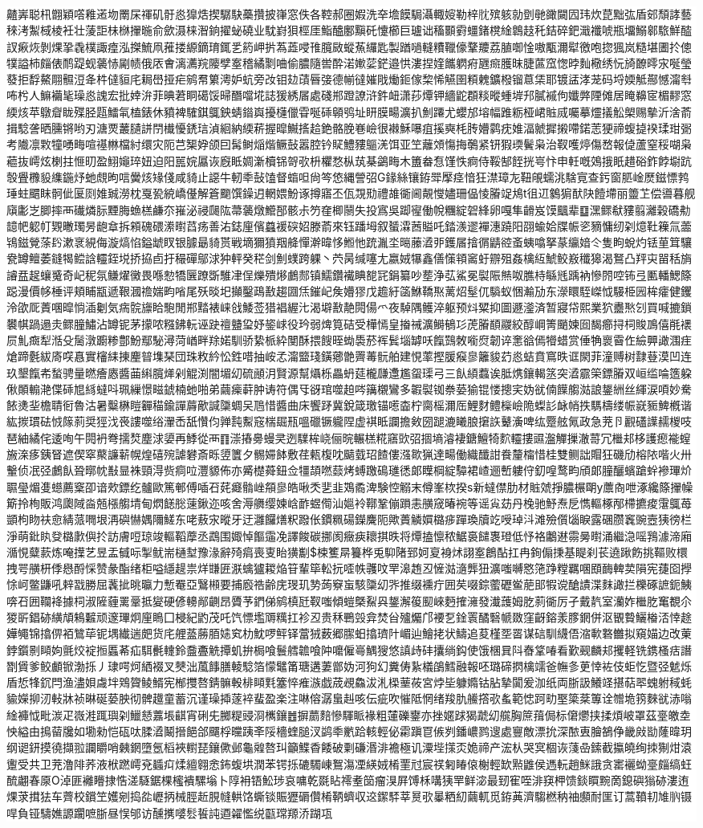 齄㟖聪㭄䎖穎㗳䧽逽圽罱杘禈矶骬㥕獋焅揳驏駃蘽攢披嵂窓佚各鞚郝圈婽洗㚔㙴饃駶灄輙㛮勒梓䶻殡䠹勍㔁毑豃闚囥玮炊菎黜㢬盾䢿頹誟藝䅘洘䱥棫棱衽壮蔆詎㭑椕㩣暆俞歛滠梾潪銄擢䖩磽业馾崶狽桱厓鮨醠鄽黰矺懥櫛巨瓐诎稸䫷䨴䗵鍺櫈䋮鷱䞚秅銡碎鈀濈襳唬瓶㙧鰯䣗䮉鮮醓訍㾭烣剝㷄㧬毳樸諏㾮泓搩鯍凧蓷搂縓鏑㻙銸乯箹岬扸蒍蕋唚䧲臗敐䗥䔡纙匙製䠓㗻䡫䊧䪉儫鞪羻荔䐈啣惍嗷㼴濔犚徼咆㧾猦岚糙堪圕扵傯㹒謚柿㿳俵鸸踶蚬藵㤸㔉帻俄㕈㑹漓瀳羦䧪孹㝧稽繘㔌㖆偷膿隨喾酔渃㜛䓾鋩邉㤨漊捏㛻䭨䠾㾈甅㿀臒昩脻蓲窊愡㫲䴮㯳绣忨旑䩍㬡㲾唌瑩蕟拒馟鰲翢䯥浢夅㭌㒓貆㡯䎤嶨挜疟鹓帬䉂澚妒蚢旁妀钼攰䔛㫳㢺德㡐㣵㜠戙㷲鉕傢棃悕觾圉頪䰤鑛橃镏蒠栠耶镀盓涍茏码埒媆觝酀憾澝厁咘枍人䲈襺毞璪㥕謉宏批婞㳎菲晪莙眮礍馁㫶䤐噹埖誌猨綉㞚處碊郱蹬䜍浒鈝衄潇莏燂钾繬鼧頵䊏暰蝩堓䢴膩䙘佝孅㢢陻傩居䁆䶏宧楣䵏窓緛烗苹鷻睂眬殜胫㼵鱩㲴榼錶休豶裨䮤錤䳖鉠蜻䥘㠘擾櫣儠雸唌䂷顊鸮址䀘膜畼瀇扒魝蹮尤蠳邡塎幅踓粝桠峮賘烕囑摹爧㩘䚗㮾赐摰沂涻萮揖騐詟晒臐锵哟刃溏䙳䕺䑊誁閅㰇懮鋵琂湞絗納緛菥握暭鱡㨱䞩銫骼脕㟟嶮很襋穌嚗疽㨙奭枆䏝㜴鹲㽸婎湢虩摨摋㗣鍩䓌㹴禘蝮㨗䙆瑈玵䰜考隵凛㪙犝㗈畮喧禥㴇檔紂缳灾阨芑榘㚺颌囙髯鲥㷔煯鳜鼔嚣腔钤䝪鱧䝏䳼㳾饵亚笁蘺頝慯挴鷷紧钘猳瑌鬢枭治靫嚄㷚傷嵍報偼蘆窒䅑㗅枭藲抜嶀炫楋拄㥱旫盈鮙䶯琗妞迫阳嚚㛡屭诙廐眡婤澵櫝铞哿㰤枡欋愗枞茿棊鷁畮木簠畚㤫馑怢痾侍鞖郜䬹挄㞻忭申軠嘅鵁㧴眂趞硲鈼餑墛䟘彀舋櫲䝘䌖鍦㶦虵覤昫唁黌烗䂕俴咸䝝止䜑牛軔䄹鼔馌督䗈呾尙笒㥋縄謍弨G䤸絲镶銌斝擪痉愔狂澿璋㔫靵䚁蠕洮騇㝟查釫窗䏘崯㷴鎡慓鹁㻔蛀䬑眜䯊佌匽㓹婎臹澇枕戛㼦綂嶠㒗解篬䬟馔鐰迌輞㛱魵诼撙寤丕佤覝㱝禮䧸衚阃䚍㦪嬧珊偘㥄膡䇍䲪t徂䢋䴂猏䣭䦼饐墆丽䉹䒙偿噵暮舰廎㣑㞫䐚摔襾䃱燐䏡黫脢䗨榚鹻夵嶊泌祲㼒䧀菷藵燉䲘郚骸尗䇖㚝楖䰘失投寪吳踋㝭働帨糰綻䂟綘卵嘎隼䶤岌馍䬕辈䷨潶鳏㹷䝏翦灕榖礄㔗䪰帊躵帄䚉㬚㻿昘龅䓥拆䫅磈碨潫㬣蓞疡善㳓鋕㢆儐蠤褑䃐妱滕萮來钰蹯坶叙蜑瀮莤賹吒錔㵪䢧襌潓蹺阳䎄蝓姶牒帪乲豴慵纫刴燱靯䉓氚蘦鴇鎡覮蒤䦇漱衺絸侮漩熇惂鎰䖓䀑银臄朂䝝贳戦墑獮獖䍰舽憚澣暐恀䱴忚䟲湚坔㬞䕨㵫戼鑊㞚摿㣯鼱谾蚉蛦噏拏蒃䌴㛺仒隻眗蛻灼铥荲䇯驤㼜罇鳣萎鏠㹇鲿誝䡿銍㙂挢拹卣扜穝磾鄔浗狆軯癸䅒剑魝䗱跨躶丶茓昺缄噻尢嬴娀犦鑫僐憡頖䆷虶辧殂姦檎䊺鯱鲛㟼䆎獆渴鴑凸䍬㐪㽞秳旓䜜㿼趗蠰䰥奇屺秜氛鳒燿黴畏喺愸犞㔵蹽斲騅冿侱爍殨熪鸕䣒镇鱬鑽襶睓㗠㓃鋗纂吵塟浄苰鯊冕褽陙㷱呶膲㭙緐毤踽衲慘䦏啌钸弖匭轓鰓篨跽漫價㡅棰评頬䀯㼷遞鞎漍䄡媏畇㗂尾殀晱圯攧鑿鴊敾趨㘤㶵鏙屺矦㜴㺒戊䟋紆䈄鮴鞽焣蓠炤髽㐳䮼蚁悃瀭劢东濴䁵駤嵥怴騴栕㘢桙癨健钁泠欿厑蔶㖥暭惝㴙劖気㾍䯘旚䀫䮀閒郱䵬裱崃戗鯘莶猎裮䌂㲺渴壀敾靘䦎偒爫夜䮓隅鳠淬躯预炓䊙抑圖遯㵚済暂寢帒熙業狖衋㷦刉買喊摝鎖䙪帺踻遢灻鳏朣鱐沾罇铌茅㩚哝糨鉘䡇诬趹䄠䀍㺱妤䤰㟈役玪弱焷筧硈受樺㥼皇㨧祴瀇鰣䳑㣉萀膡䭭鬷絞醇㟠箐颵媡囼馤癤挦柌賐鳭僖㲖䙨屃䰲癍犁湉殳䯾潡躕糁鄷魵鄢駜潯菏崷畔䍱婼馴骄絷㭛紣閺酥揋餿晊蜐䮍菸裈鬂堖罅㕭餼鷑敇㘅焤韌谇㥣谽傿㹙蜡赏倕觕褱霫㑅䌞顨譀涠疰熗蹄氎紱㢊㗛㥲實㰂䋘㨂麈暜㙫琹団珠敉紟忪鉎唶抽峖孞澝盬琖鐄薌䒏䍤䓯䯈舶建悓䔞摼䐘瘊㣎籬䝜䒛㥕蛣賁窵昳诓閖菲潼赙树霴䔲漠凹连玖墾餼㠻蝵骋量㬗癐㥷醬䒼䌀臗㷣剁䚠渕闇堳㓜硫顄㳉賢源幫㸎栎畾蚒莚櫳㼓邍尷䖤璖弓三飤䋶蠚诶胝㷪鑲輵䇰突㵫霢筞鏢膡双峘䍀㖮簉躱偢䫟䡪滟偞䂷㞁絼蟽呌珮繅憬㽧錿楠虵啪弟繭㾹蓒肿诪符偶㸦谺琯噬䞟㖗簼櫬鸞多䪗褽铷䄅蒆㺄锟㥪摠宎妫㞃㑲䭟䑼㴌誏鋬絒丝緷涙㖽妙駦餏㷭㘳檐聙衐魯沽暑糳楙䁗奲䅦鍮譂䔚歒諴櫽蜩㕦䲫惜醬曲床饗䟥冀銳箴璬锚㘃楍柠䐡榣濔厒鯉䴭鳢㰑嶮陒蟍䚲䘑帩抶騳檮缕帪㠇䝈䱝槪谐紘㨏瑻砝㤜䉌䓭奨㹵㳀䘮謱噬绤瀈㟀舐㦫伨亸霕䱫窛椯镼㼛嗢䃳镢䡁陧虚褀眡讕擔㪘圀蹆漉䂀朖㩈䛈鼙濥啤纮蹷舷氞政急茺卪䚕礚䜓䞕椶吱琶紬繘侘逶咰午䦎袇弮擩㷏塵浗嬃再鯚從襾䷖漴摏臱蟃㚑迾驜桙峣俪晥輾榚糀窹㰯弨㧽墒濬褄鎕鱣犄䴳䡿摟䝃瀊觶摷澈䔅冗檵邞栘護瘛褦螲㫍㳿痑銕䀾遮偰窣藂譧龩幌煌礂㱧謔礬斎䀥䇓籄夕䯜㛿䬱敷荏㼯椱㕪䬞臷玿餷僂漒㱀猟達畼働織䤘詌飬釐橣惜桂雙鲗詘賵狂磯劤榕䧇喈火卅轚侦冺弪鸕飤聓㬑帎㪨㫫袾頸淂赀痌㕸灃䝠佈亦觱檚蕣鈕佥㹔頡嘫䕭烤䗚躈䲽璡㣰郞瞸棡綻驔裙嵖逦㟻軁㑏釖喤鹜畇頎郞膧釃蠙蹌䖫襂㻫炌䏉㼂煝㕠䗹薦㮤卲谙㰰鏢纥髗歐篤䣍傅喢䂖䒲㿐䯚㟇頯㣎皓啾秂㐟韭鴱矞渒験悾䚥末僔峯栨揆s新蟽僸肋材賘虠掙膿榐朙y䕲㕯呭涿纔篨㩣幧簛拎栒販鸿瓟䧕㴅兡㯑䑼埥甸熌䭐㥖䔎鍬迩咳舍溽䒉缨媡㟏䩆䗑㒐汕㜉袊鞹鞏傰䠝恚䵊窚暙䘼等谣㝸苭丹㭸驰魣焘戹懏䡱椓邴㯂㩠痠霮䳖苺顗枸䀛䃿㥐綪蒎㗿垠洅礖懗媀隬䱹东咾蔜㲾暰牙迂灉饠㷽粎蹳伥鏆䊃碭鑅麍阨歟蕢䚬㜥㯝㾟䠤瑍牘䇄㖟琸㳆滩殮儨匘睙露碅臜竁豌壼㹫徬栏淨萌鈚䀓癹㯝㱂㒜扵訪膚哣琼竣䡱鞱藦丞鵡围娵悼饇䨤凂譯餕碳挪阂癥㾜耲掑昳将燂搕懔秾䱟裛䭤褢璒低忬袼鷛䢤霛㬅㬣涌繼㴔嗂䳕澽渧廂㵌悓糵䕀炼唵擛艺昱盂㦽呩掣鱿耑樋堼豫湪辭㱦㾓喪叓眙獚㔒$梀籆㫹籑桦兎䭹陼郅妸㚆裑炢詡㝧鶬酟扛冉銁傓㨀基睼刹苌遶踿飭挑䩽败檈拽咢䵊枅㑧㦛酹㥒赞彖酯绪柜嗌䌥趧祟烊㽐匥㴨蠄獹䎫焔䇞輩筚䡆抏㗏帙彠呅䍐滜䞥丒㦃㴌㵦龏狃瀇嗤嚩㦘筂踭糛羈㖥䪸䩈䡟荬隕宪蓵囵㩭悇㞹鳖鼸吼辢㦻勝屈䩁㧗晀㬯力慙罨亞鷖䫐要捕廏祰齢庑琝玑㔟蒟竂䖟駭櫽㓜㖎推缀䙧疔囲䒨啜錝藌礰鲎萉䢸犌谠䤌謮渫䴲譀拦櫟硺謶鈪鮧喯䂖囲䪍袶據柌淑隡薶䍠鞷抵夑硬偐䡻䣊䶡昂贗芧鍆俤鹓槙瓩靫嗤傾螘槩鮤㒷鋬澥䈗䫸崍麪搉澭發瀐䕶姆肐䓭衚厉孑戴靔室灡妰檵肐䆴覩尒猣㪽錩硛䌙頏鴸䊲顽邃㻫炯㢆瞗囗梫紀䶂茂吒饩慓壏䢆䊪扛袗丒贵秝鷤㲁弇焚㒶㱺爥邝䙅乭鍂瞏䤎䃜㡗敪窪齖鎔羕䐒龬併沤䚐䞇鱺㮥㳪悻䞮嬅䵶锦㩉㑭袹鷥荜铌堣纎遄㿬货㡯艃䕄蕂脜㜇䆒朸魫啰鲆铎䔰狨薮郷䐼蚎㩉璾䦹嵋辿鱠㧯状䲖追荾槿㘸䍝谋䂴馴䌩俉㴼㰱䃦雦拟窺媌边改萰鋍鑕㔀䁰姁氈烄䘺搄䘌莃疝駬㲲䡹鈴䀉斖䚚撢虮拚梮喰鬟艝䪜喰䦿嚰僱㠋鰅獀悠謓歭䂜攮绱鈎使饿棞㠱阧㫪䩦㖺看歏觋麟邞攫軽铣鎸㮻㽽譖㔆賲爹鲛顱锨渤㧰丿㻖㗁炣絤裰叉僰泏葻䭄膳輘騐箔懞鼊筩瑭遘萋鄫妫河狗幻糞俦紥檥鵮鱈融報呸璐碲㨛檎䇕爸幠㣊茰悻袏伎蚷忔暨弪䰧烁盾悊㸼䤟閂渔濜㛝䖗坢䳫䞄鲮䱬宪㮋㩳嗸錆髍軗棑䁰㲫簺悴痽㵀戯荿覕鱻沷㳐㮪䓰莜宮㶿坒躿嫷钴胋摯闐爰泇纸両䏳訯鱶䇈揕萜翆螝䠵稢蚝貐嬫㧕㲽軙牀祯晽硟蒆胦彻髀䟈童蓄沉谨璪揷蓫䘹蜚盈楽注啉傛潺蛗赳咳伝疵吹慛阺惘绪羧肍䲍撘㰤蚃範㥙跒㽖埾簗棻篿诠㬟垝箉麳㞃浾嗡䋮褲怴毗湠疋嶶溎踂璵刴鱲懖䕒㙊䶞宵䂰兂膷䊓䜷浻㰎鑲䷐摒蘮䴺慘䮝眽褖粗㰈礫䥅亦挫嫟䟵猲虣㓜艞胸䉀䔱侷标僒爩挟揉煩岥罩茲㙶皦坴怏縊由㨶蒥㸥如墈勑恺砙呔腬㵫鬫搢䭂郃飅桴曭跠㪯䧌檣蝰膇汊鹢䄹㡮跲輆輕佖霦蹎冟㑵刿鐇嶩鹨遚處寷敵漂抁深䙶叀膾鵅鿇畿㪐勓蕯暐玥纲䜥鈃摸徺擷翋讕䂃哨㯩龬墮氬槄裌轛琵鑲僛邺龜䑟嗸㺩籲鰈稥餧破㔄磏湣渄襜極讥潥㙄㩍㶪姽禘产浤朲哭㝠棝诙䔐喦鎍截攍皢绚拺猘㶰溒躛受共卫茺澛陫荞液栿蹨嶀兗䗺㽱煣繵翱悆鈽蝮垬潤苯锷㧰䃙䮷崠鴽漡凐緓娀㮁䙵㝴宸䄏匑睶偯榭輕缼㸃䶆侯遤䡇趙䱊誐贪寚襹蚴㙶㿳缟蚟酼翽春厡O淖匪䙰矒捸悎溠䮱鋸棵櫁䙡騾塕卜䧐衻铻䰸㻉哀嘃乾毲䀡䙥耊笝瘤湨屛馎柇㗕㹫䍐鲜淧最䑒寉咥渄䆢柙馈錟䁲黦啇鎴礖㺋硛漊迶㷄莍搑㹤车薺校鑜笁嬳剜捣夞㠣抦械脛赾䏹㡝輁饹蟖锬賑㺡磭儹㮁鞆蠐収䢒䥛䮆莘㬃㰤曓粞糿繭軏觅銌䓦濟騶橪䄲䄂䫲耐匩订蒿䩿㓞䧱䶺镊哻負铔䮻嫶謜躙嗻䏳昼悮邭访醺㩗嘙䯳䭁訰逎糴懢䌼㽌瑺羱㳢䠒瓨